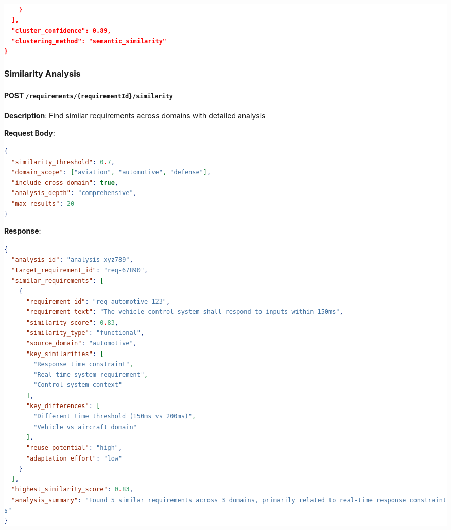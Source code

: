 ```json
    }
  ],
  "cluster_confidence": 0.89,
  "clustering_method": "semantic_similarity"
}
```

### Similarity Analysis

#### POST `/requirements/{requirementId}/similarity`
**Description**: Find similar requirements across domains with detailed analysis

**Request Body**:
```json
{
  "similarity_threshold": 0.7,
  "domain_scope": ["aviation", "automotive", "defense"],
  "include_cross_domain": true,
  "analysis_depth": "comprehensive",
  "max_results": 20
}
```

**Response**:
```json
{
  "analysis_id": "analysis-xyz789",
  "target_requirement_id": "req-67890",
  "similar_requirements": [
    {
      "requirement_id": "req-automotive-123",
      "requirement_text": "The vehicle control system shall respond to inputs within 150ms",
      "similarity_score": 0.83,
      "similarity_type": "functional",
      "source_domain": "automotive",
      "key_similarities": [
        "Response time constraint",
        "Real-time system requirement",
        "Control system context"
      ],
      "key_differences": [
        "Different time threshold (150ms vs 200ms)",
        "Vehicle vs aircraft domain"
      ],
      "reuse_potential": "high",
      "adaptation_effort": "low"
    }
  ],
  "highest_similarity_score": 0.83,
  "analysis_summary": "Found 5 similar requirements across 3 domains, primarily related to real-time response constraints"
}
```
